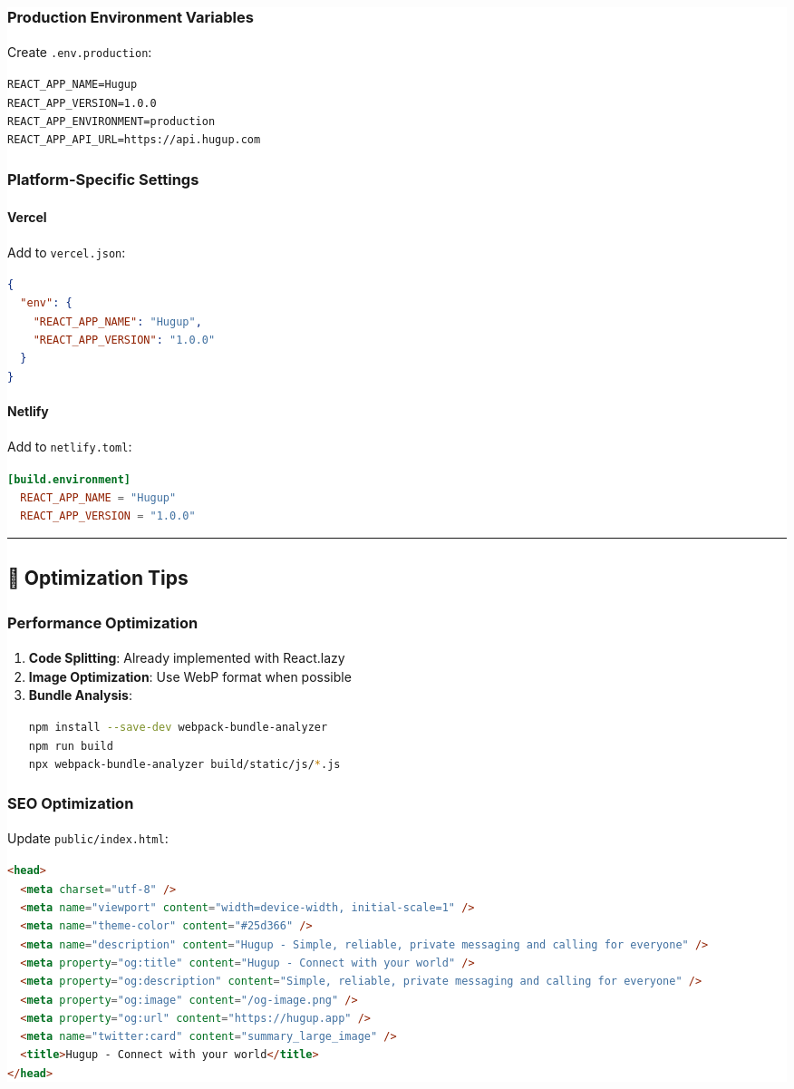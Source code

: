 ### **Production Environment Variables**

Create `.env.production`:

```env
REACT_APP_NAME=Hugup
REACT_APP_VERSION=1.0.0
REACT_APP_ENVIRONMENT=production
REACT_APP_API_URL=https://api.hugup.com
```

### **Platform-Specific Settings**

#### **Vercel**
Add to `vercel.json`:
```json
{
  "env": {
    "REACT_APP_NAME": "Hugup",
    "REACT_APP_VERSION": "1.0.0"
  }
}
```

#### **Netlify**
Add to `netlify.toml`:
```toml
[build.environment]
  REACT_APP_NAME = "Hugup"
  REACT_APP_VERSION = "1.0.0"
```

---

## 🔧 **Optimization Tips**

### **Performance Optimization**

1. **Code Splitting**: Already implemented with React.lazy
2. **Image Optimization**: Use WebP format when possible
3. **Bundle Analysis**: 
   ```bash
   npm install --save-dev webpack-bundle-analyzer
   npm run build
   npx webpack-bundle-analyzer build/static/js/*.js
   ```

### **SEO Optimization**

Update `public/index.html`:

```html
<head>
  <meta charset="utf-8" />
  <meta name="viewport" content="width=device-width, initial-scale=1" />
  <meta name="theme-color" content="#25d366" />
  <meta name="description" content="Hugup - Simple, reliable, private messaging and calling for everyone" />
  <meta property="og:title" content="Hugup - Connect with your world" />
  <meta property="og:description" content="Simple, reliable, private messaging and calling for everyone" />
  <meta property="og:image" content="/og-image.png" />
  <meta property="og:url" content="https://hugup.app" />
  <meta name="twitter:card" content="summary_large_image" />
  <title>Hugup - Connect with your world</title>
</head>
```